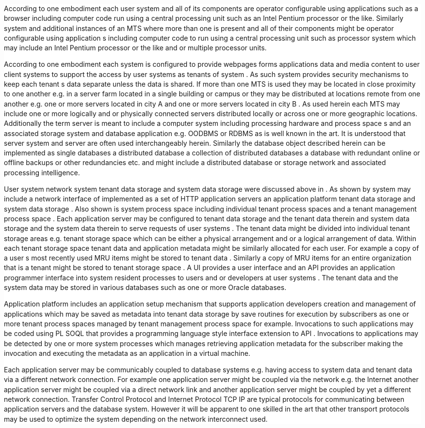 According to one embodiment each user system and all of its components are operator configurable using applications such as a browser including computer code run using a central processing unit such as an Intel Pentium processor or the like. Similarly system and additional instances of an MTS where more than one is present and all of their components might be operator configurable using application s including computer code to run using a central processing unit such as processor system which may include an Intel Pentium processor or the like and or multiple processor units.

According to one embodiment each system is configured to provide webpages forms applications data and media content to user client systems to support the access by user systems as tenants of system . As such system provides security mechanisms to keep each tenant s data separate unless the data is shared. If more than one MTS is used they may be located in close proximity to one another e.g. in a server farm located in a single building or campus or they may be distributed at locations remote from one another e.g. one or more servers located in city A and one or more servers located in city B . As used herein each MTS may include one or more logically and or physically connected servers distributed locally or across one or more geographic locations. Additionally the term server is meant to include a computer system including processing hardware and process space s and an associated storage system and database application e.g. OODBMS or RDBMS as is well known in the art. It is understood that server system and server are often used interchangeably herein. Similarly the database object described herein can be implemented as single databases a distributed database a collection of distributed databases a database with redundant online or offline backups or other redundancies etc. and might include a distributed database or storage network and associated processing intelligence.

User system network system tenant data storage and system data storage were discussed above in . As shown by system may include a network interface of implemented as a set of HTTP application servers an application platform tenant data storage and system data storage . Also shown is system process space including individual tenant process spaces and a tenant management process space . Each application server may be configured to tenant data storage and the tenant data therein and system data storage and the system data therein to serve requests of user systems . The tenant data might be divided into individual tenant storage areas e.g. tenant storage space which can be either a physical arrangement and or a logical arrangement of data. Within each tenant storage space tenant data and application metadata might be similarly allocated for each user. For example a copy of a user s most recently used MRU items might be stored to tenant data . Similarly a copy of MRU items for an entire organization that is a tenant might be stored to tenant storage space . A UI provides a user interface and an API provides an application programmer interface into system resident processes to users and or developers at user systems . The tenant data and the system data may be stored in various databases such as one or more Oracle databases.

Application platform includes an application setup mechanism that supports application developers creation and management of applications which may be saved as metadata into tenant data storage by save routines for execution by subscribers as one or more tenant process spaces managed by tenant management process space for example. Invocations to such applications may be coded using PL SOQL that provides a programming language style interface extension to API . Invocations to applications may be detected by one or more system processes which manages retrieving application metadata for the subscriber making the invocation and executing the metadata as an application in a virtual machine.

Each application server may be communicably coupled to database systems e.g. having access to system data and tenant data via a different network connection. For example one application server might be coupled via the network e.g. the Internet another application server might be coupled via a direct network link and another application server might be coupled by yet a different network connection. Transfer Control Protocol and Internet Protocol TCP IP are typical protocols for communicating between application servers and the database system. However it will be apparent to one skilled in the art that other transport protocols may be used to optimize the system depending on the network interconnect used.
